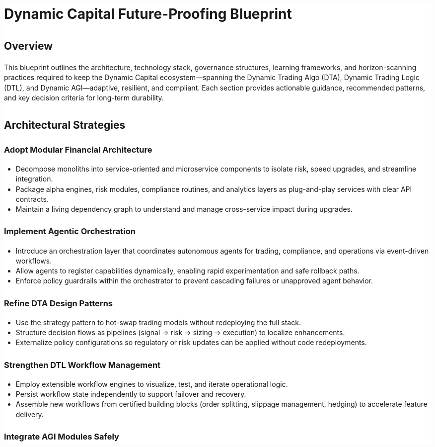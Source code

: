 # Dynamic Capital Future-Proofing Blueprint

## Overview

This blueprint outlines the architecture, technology stack, governance
structures, learning frameworks, and horizon-scanning practices required to keep
the Dynamic Capital ecosystem—spanning the Dynamic Trading Algo (DTA), Dynamic
Trading Logic (DTL), and Dynamic AGI—adaptive, resilient, and compliant. Each
section provides actionable guidance, recommended patterns, and key decision
criteria for long-term durability.

## Architectural Strategies

### Adopt Modular Financial Architecture

- Decompose monoliths into service-oriented and microservice components to
  isolate risk, speed upgrades, and streamline integration.
- Package alpha engines, risk modules, compliance routines, and analytics layers
  as plug-and-play services with clear API contracts.
- Maintain a living dependency graph to understand and manage cross-service
  impact during upgrades.

### Implement Agentic Orchestration

- Introduce an orchestration layer that coordinates autonomous agents for
  trading, compliance, and operations via event-driven workflows.
- Allow agents to register capabilities dynamically, enabling rapid
  experimentation and safe rollback paths.
- Enforce policy guardrails within the orchestrator to prevent cascading
  failures or unapproved agent behavior.

### Refine DTA Design Patterns

- Use the strategy pattern to hot-swap trading models without redeploying the
  full stack.
- Structure decision flows as pipelines (signal → risk → sizing → execution) to
  localize enhancements.
- Externalize policy configurations so regulatory or risk updates can be applied
  without code redeployments.

### Strengthen DTL Workflow Management

- Employ extensible workflow engines to visualize, test, and iterate operational
  logic.
- Persist workflow state independently to support failover and recovery.
- Assemble new workflows from certified building blocks (order splitting,
  slippage management, hedging) to accelerate feature delivery.

### Integrate AGI Modules Safely
